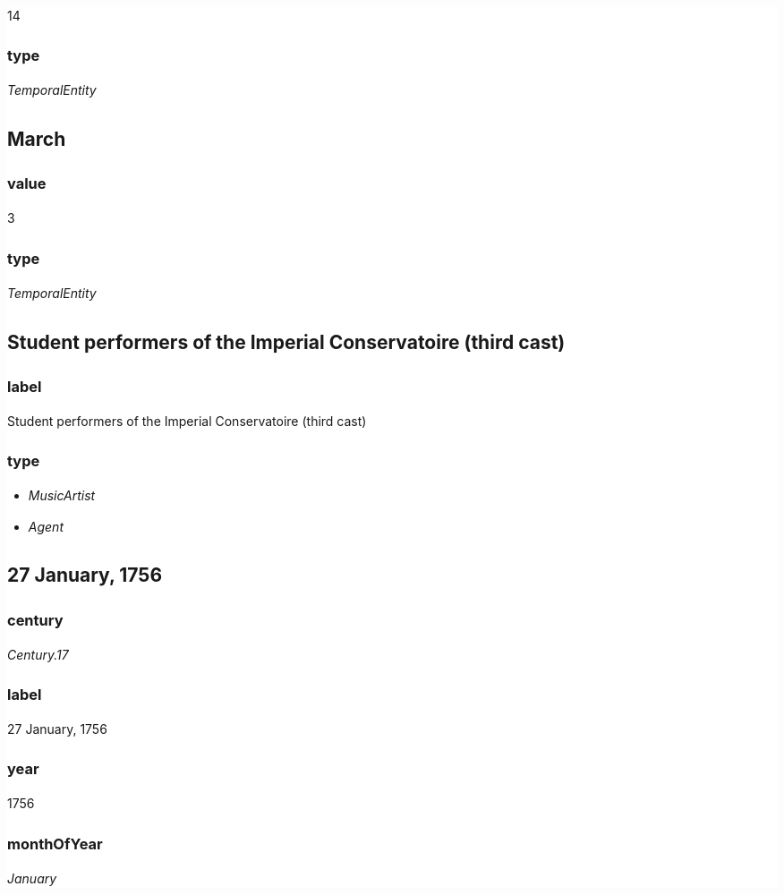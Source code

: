 
14

### type


*TemporalEntity*

## March

### value


3

### type


*TemporalEntity*

## Student performers of the Imperial Conservatoire (third cast)

### label


Student performers of the Imperial Conservatoire (third cast)

### type

 - *MusicArtist*

 - *Agent*

## 27 January, 1756

### century


*Century.17*

### label


27 January, 1756

### year


1756

### monthOfYear


*January*
